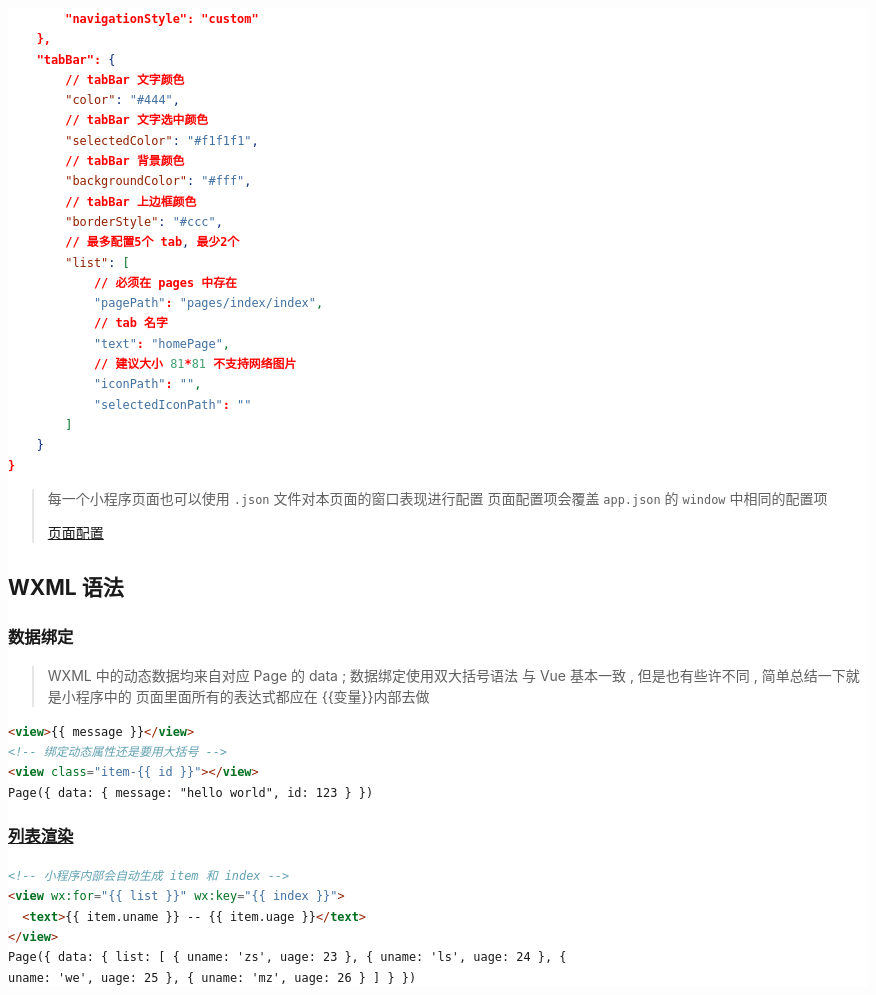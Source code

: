 ```json
        "navigationStyle": "custom"
    },
    "tabBar": {
        // tabBar 文字颜色
        "color": "#444",
        // tabBar 文字选中颜色
        "selectedColor": "#f1f1f1",
        // tabBar 背景颜色
        "backgroundColor": "#fff",
        // tabBar 上边框颜色
        "borderStyle": "#ccc",
        // 最多配置5个 tab, 最少2个
        "list": [
            // 必须在 pages 中存在
            "pagePath": "pages/index/index",
            // tab 名字
            "text": "homePage",
            // 建议大小 81*81 不支持网络图片
            "iconPath": "",
            "selectedIconPath": ""
        ]
    }
}
```

> 每一个小程序页面也可以使用 `.json` 文件对本页面的窗口表现进行配置 页面配置项会覆盖 `app.json` 的 `window` 中相同的配置项
>
> [页面配置](https://developers.weixin.qq.com/miniprogram/dev/reference/configuration/page.html)

## WXML 语法

### 数据绑定

> WXML 中的动态数据均来自对应 Page 的 data ; 数据绑定使用双大括号语法 与 Vue 基本一致 , 但是也有些许不同 , 简单总结一下就是小程序中的 页面里面所有的表达式都应在 \{\{变量\}\}内部去做

```html
<view>{{ message }}</view>
<!-- 绑定动态属性还是要用大括号 -->
<view class="item-{{ id }}"></view>
Page({ data: { message: "hello world", id: 123 } })
```

### [列表渲染](https://developers.weixin.qq.com/miniprogram/dev/reference/wxml/conditional.html)

```html
<!-- 小程序内部会自动生成 item 和 index -->
<view wx:for="{{ list }}" wx:key="{{ index }}">
  <text>{{ item.uname }} -- {{ item.uage }}</text>
</view>
Page({ data: { list: [ { uname: 'zs', uage: 23 }, { uname: 'ls', uage: 24 }, {
uname: 'we', uage: 25 }, { uname: 'mz', uage: 26 } ] } })
```
